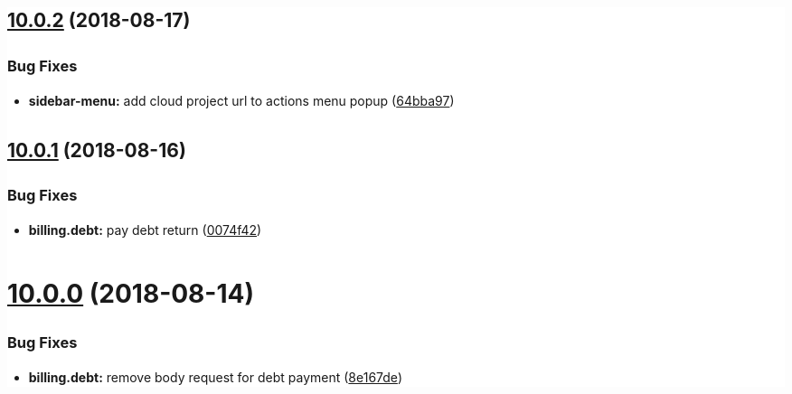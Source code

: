 

<a name="10.0.2"></a>
## [10.0.2](https://github.com/ovh-ux/ovh-manager-dedicated/compare/v10.0.1...v10.0.2) (2018-08-17)


### Bug Fixes

* **sidebar-menu:** add cloud project url to actions menu popup ([64bba97](https://github.com/ovh-ux/ovh-manager-dedicated/commit/64bba97))



<a name="10.0.1"></a>
## [10.0.1](https://github.com/ovh-ux/ovh-manager-dedicated/compare/v10.0.0...v10.0.1) (2018-08-16)


### Bug Fixes

* **billing.debt:** pay debt return ([0074f42](https://github.com/ovh-ux/ovh-manager-dedicated/commit/0074f42))



<a name="10.0.0"></a>
# [10.0.0](https://github.com/ovh-ux/ovh-manager-dedicated/compare/v9.7.10...v10.0.0) (2018-08-14)


### Bug Fixes

* **billing.debt:** remove body request for debt payment ([8e167de](https://github.com/ovh-ux/ovh-manager-dedicated/commit/8e167de))



<a name="9.7.10"></a>
